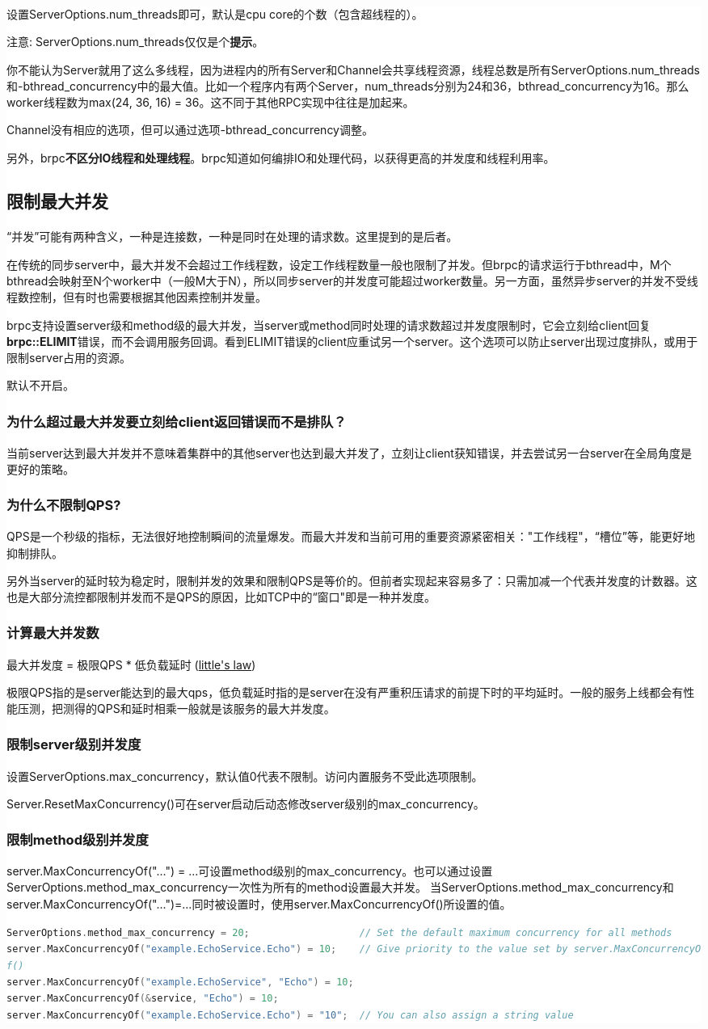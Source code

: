 设置ServerOptions.num_threads即可，默认是cpu core的个数（包含超线程的）。

注意: ServerOptions.num_threads仅仅是个**提示**。

你不能认为Server就用了这么多线程，因为进程内的所有Server和Channel会共享线程资源，线程总数是所有ServerOptions.num_threads和-bthread_concurrency中的最大值。比如一个程序内有两个Server，num_threads分别为24和36，bthread_concurrency为16。那么worker线程数为max(24, 36, 16) = 36。这不同于其他RPC实现中往往是加起来。

Channel没有相应的选项，但可以通过选项-bthread_concurrency调整。

另外，brpc**不区分IO线程和处理线程**。brpc知道如何编排IO和处理代码，以获得更高的并发度和线程利用率。

## 限制最大并发

“并发”可能有两种含义，一种是连接数，一种是同时在处理的请求数。这里提到的是后者。

在传统的同步server中，最大并发不会超过工作线程数，设定工作线程数量一般也限制了并发。但brpc的请求运行于bthread中，M个bthread会映射至N个worker中（一般M大于N），所以同步server的并发度可能超过worker数量。另一方面，虽然异步server的并发不受线程数控制，但有时也需要根据其他因素控制并发量。

brpc支持设置server级和method级的最大并发，当server或method同时处理的请求数超过并发度限制时，它会立刻给client回复**brpc::ELIMIT**错误，而不会调用服务回调。看到ELIMIT错误的client应重试另一个server。这个选项可以防止server出现过度排队，或用于限制server占用的资源。

默认不开启。

### 为什么超过最大并发要立刻给client返回错误而不是排队？

当前server达到最大并发并不意味着集群中的其他server也达到最大并发了，立刻让client获知错误，并去尝试另一台server在全局角度是更好的策略。

### 为什么不限制QPS?

QPS是一个秒级的指标，无法很好地控制瞬间的流量爆发。而最大并发和当前可用的重要资源紧密相关："工作线程"，“槽位”等，能更好地抑制排队。

另外当server的延时较为稳定时，限制并发的效果和限制QPS是等价的。但前者实现起来容易多了：只需加减一个代表并发度的计数器。这也是大部分流控都限制并发而不是QPS的原因，比如TCP中的“窗口"即是一种并发度。

### 计算最大并发数

最大并发度 = 极限QPS * 低负载延时  ([little's law](https://en.wikipedia.org/wiki/Little%27s_law))

极限QPS指的是server能达到的最大qps，低负载延时指的是server在没有严重积压请求的前提下时的平均延时。一般的服务上线都会有性能压测，把测得的QPS和延时相乘一般就是该服务的最大并发度。

### 限制server级别并发度

设置ServerOptions.max_concurrency，默认值0代表不限制。访问内置服务不受此选项限制。

Server.ResetMaxConcurrency()可在server启动后动态修改server级别的max_concurrency。

### 限制method级别并发度

server.MaxConcurrencyOf("...") = ...可设置method级别的max_concurrency。也可以通过设置ServerOptions.method_max_concurrency一次性为所有的method设置最大并发。
当ServerOptions.method_max_concurrency和server.MaxConcurrencyOf("...")=...同时被设置时，使用server.MaxConcurrencyOf()所设置的值。

```c++
ServerOptions.method_max_concurrency = 20;                   // Set the default maximum concurrency for all methods
server.MaxConcurrencyOf("example.EchoService.Echo") = 10;    // Give priority to the value set by server.MaxConcurrencyOf()
server.MaxConcurrencyOf("example.EchoService", "Echo") = 10;
server.MaxConcurrencyOf(&service, "Echo") = 10;
server.MaxConcurrencyOf("example.EchoService.Echo") = "10";  // You can also assign a string value
```
